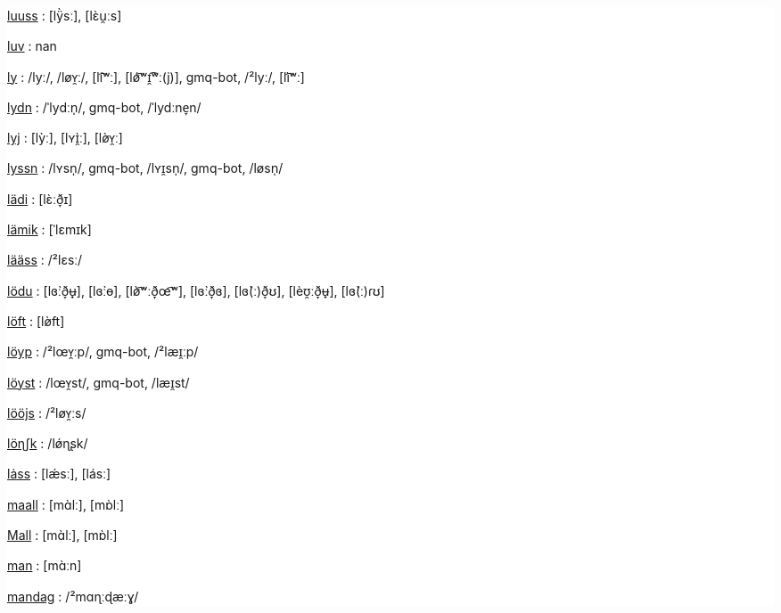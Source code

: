 [luuss](https://en.wiktionary.org/wiki/?curid=6135044)
: [lÿ̀sː], [lɛ̀u̯ːs]

[luv](https://en.wiktionary.org/wiki/?curid=240423)
: nan

[ly](https://en.wiktionary.org/wiki/?curid=289628)
: /lyː/, /løʏ̯ː/, [lí͡ʷː], [lǿ͡ʷɪ̯͡ʷː(j)], gmq-bot, /²lyː/, [lì͡ʷː]

[lydn](https://en.wiktionary.org/wiki/?curid=6336956)
: /ˈlydːn̩/, gmq-bot, /ˈlydːne̞n/

[lyj](https://en.wiktionary.org/wiki/?curid=6310329)
: [lỳː], [lʏ̀ɪ̯ː], [lø̀ʏ̯ː]

[lyssn](https://en.wiktionary.org/wiki/?curid=6099009)
: /lʏsn̩/, gmq-bot, /lʏɪ̯sn̩/, gmq-bot, /løsn̩/

[lädi](https://en.wiktionary.org/wiki/?curid=2500716)
: [lɛ̀ːð̞ɪ]

[lämik](https://en.wiktionary.org/wiki/?curid=6094822)
: [ˈlɛmɪk]

[lääss](https://en.wiktionary.org/wiki/?curid=6333309)
: /²lɛsː/

[lödu](https://en.wiktionary.org/wiki/?curid=6067414)
: [lɞ̀ːð̞ʉ̟], [lɞ̀ːɵ], [lø̀͡ʷːð̞œ͡ʷ], [lɞ̀ːð̞ɞ], [lɞ̀(ː)ð̞ʊ], [lèʊ̯ːð̞ʉ̟], [lɞ̀(ː)ɾʊ]

[löft](https://en.wiktionary.org/wiki/?curid=6117081)
: [lø̀ft]

[löyp](https://en.wiktionary.org/wiki/?curid=7114785)
: /²lœʏ̯ːp/, gmq-bot, /²læɪ̯ːp/

[löyst](https://en.wiktionary.org/wiki/?curid=6817957)
: /lœʏ̯st/, gmq-bot, /læɪ̯st/

[lööjs](https://en.wiktionary.org/wiki/?curid=7120945)
: /²løʏ̯ːs/

[löɳʃk](https://en.wiktionary.org/wiki/?curid=6068905)
: /lǿɳʂk/

[lȧss](https://en.wiktionary.org/wiki/?curid=6070418)
: [lǽsː], [lásː]

[maall](https://en.wiktionary.org/wiki/?curid=6411455)
: [mɑ̀lː], [mɒ̀lː]

[Mall](https://en.wiktionary.org/wiki/?curid=4131184)
: [mɑ̀lː], [mɒ̀lː]

[man](https://en.wiktionary.org/wiki/?curid=1796)
: [mɑ̀ːn]

[mandag](https://en.wiktionary.org/wiki/?curid=191155)
: /²mɑɳːɖæːɣ/
